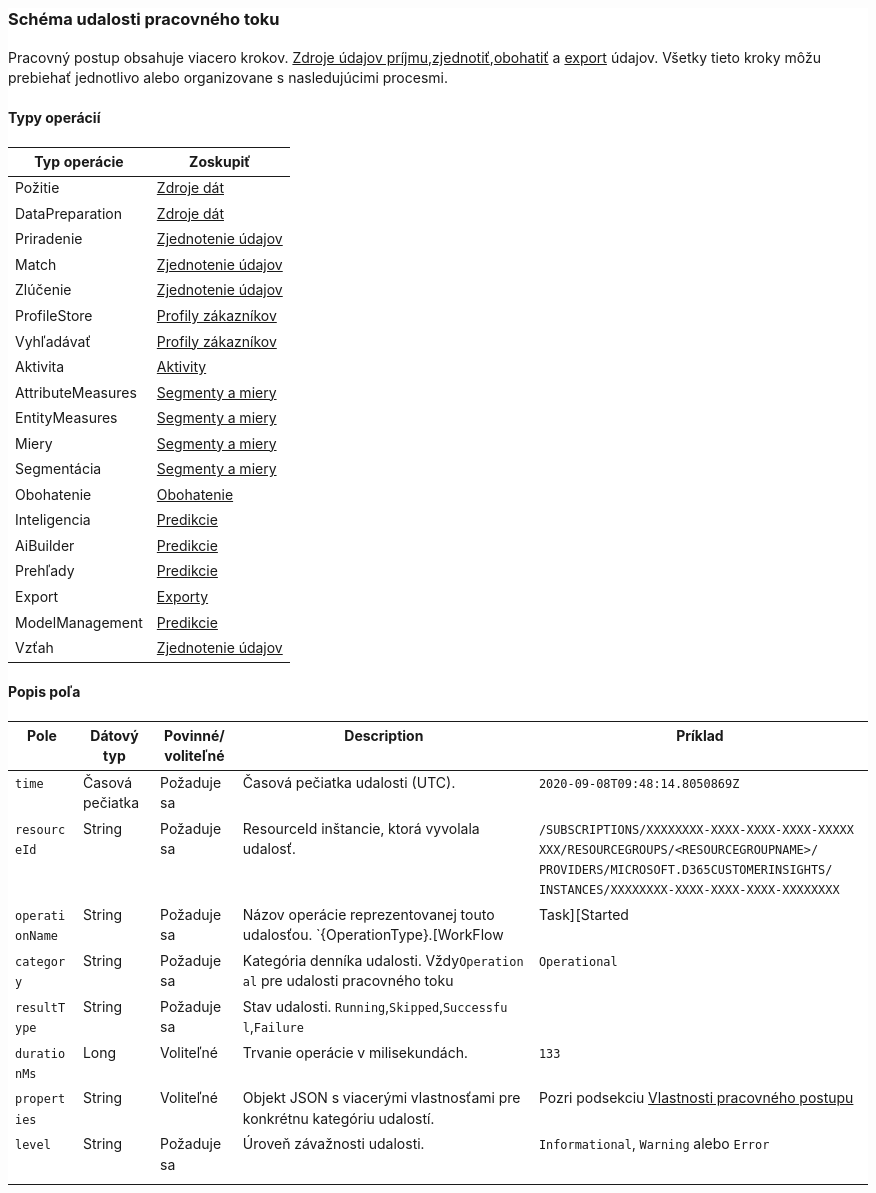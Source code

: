 ### <a name="workflow-event-schema"></a>Schéma udalosti pracovného toku

Pracovný postup obsahuje viacero krokov. [Zdroje údajov príjmu](data-sources.md),[zjednotiť](data-unification.md),[obohatiť](enrichment-hub.md) a [export](export-destinations.md) údajov. Všetky tieto kroky môžu prebiehať jednotlivo alebo organizovane s nasledujúcimi procesmi. 

#### <a name="operation-types"></a>Typy operácií

| Typ operácie     | Zoskupiť                                     |
| ----------------- | ----------------------------------------- |
| Požitie         | [Zdroje dát](data-sources.md)           |
| DataPreparation   | [Zdroje dát](data-sources.md)           |
| Priradenie               | [Zjednotenie údajov](data-unification.md)   |
| Match             | [Zjednotenie údajov](data-unification.md)   |
| Zlúčenie             | [Zjednotenie údajov](data-unification.md)   |
| ProfileStore      | [Profily zákazníkov](customer-profiles.md) |
| Vyhľadávať            | [Profily zákazníkov](customer-profiles.md) |
| Aktivita          | [Aktivity](activities.md)                  |
| AttributeMeasures | [Segmenty a miery](segments.md)      |
| EntityMeasures    | [Segmenty a miery](segments.md)      |
| Miery          | [Segmenty a miery](segments.md)      |
| Segmentácia      | [Segmenty a miery](segments.md)      |
| Obohatenie        | [Obohatenie](enrichment-hub.md)                                          |
| Inteligencia      | [Predikcie](predictions-overview.md)                                          |
| AiBuilder         | [Predikcie](predictions-overview.md)                                          |
| Prehľady          | [Predikcie](predictions-overview.md)                                          |
| Export            | [Exporty](export-destinations.md)                                          |
| ModelManagement   | [Predikcie](custom-models.md)                                           |
| Vzťah      | [Zjednotenie údajov](relationships.md)                                           |

#### <a name="field-description"></a>Popis poľa

| Pole           | Dátový typ  | Povinné/voliteľné | Description                                                                                                                                                   | Príklad                                                                                                                                                                  |
| --------------- | --------- | ----------------- | ------------------------------------------------------------------------------------------------------------------------------------------------------------- | ------------------------------------------------------------------------------------------------------------------------------------------------------------------------ |
| `time`          | Časová pečiatka | Požaduje sa          | Časová pečiatka udalosti (UTC).                                                                                                                                 | `2020-09-08T09:48:14.8050869Z`                                                                                                                                           |
| `resourceId`    | String    | Požaduje sa          | ResourceId inštancie, ktorá vyvolala udalosť.                                                                                                            | `/SUBSCRIPTIONS/XXXXXXXX-XXXX-XXXX-XXXX-XXXXXXXX/RESOURCEGROUPS/<RESOURCEGROUPNAME>/`<br>`PROVIDERS/MICROSOFT.D365CUSTOMERINSIGHTS/`<br>`INSTANCES/XXXXXXXX-XXXX-XXXX-XXXX-XXXXXXXX` |
| `operationName` | String    | Požaduje sa          | Názov operácie reprezentovanej touto udalosťou. `{OperationType}.[WorkFlow|Task][Started|Completed]`. Pozri [Typy operácií](#operation-types) pre referenciu. | `Segmentation.WorkflowStarted`,<br> `Segmentation.TaskStarted`, <br> `Segmentation.TaskCompleted`, <br> `Segmentation.WorkflowCompleted`                                 |
| `category`      | String    | Požaduje sa          | Kategória denníka udalosti. Vždy`Operational` pre udalosti pracovného toku                                                                                           | `Operational`                                                                                                                                                            | 
| `resultType`    | String    | Požaduje sa          | Stav udalosti. `Running`,`Skipped`,`Successful`,`Failure`                                                                                            |                                                                                                                                                                          |
| `durationMs`    | Long      | Voliteľné          | Trvanie operácie v milisekundách.                                                                                                                    | `133`                                                                                                                                                                    |
| `properties`    | String    | Voliteľné          | Objekt JSON s viacerými vlastnosťami pre konkrétnu kategóriu udalostí.                                                                                        | Pozri podsekciu [Vlastnosti pracovného postupu](#workflow-properties-schema)                                                                                                       |
| `level`         | String    | Požaduje sa          | Úroveň závažnosti udalosti.                                                                                                                                  | `Informational`, `Warning` alebo `Error`                                                                                                                                   |
|                 |

